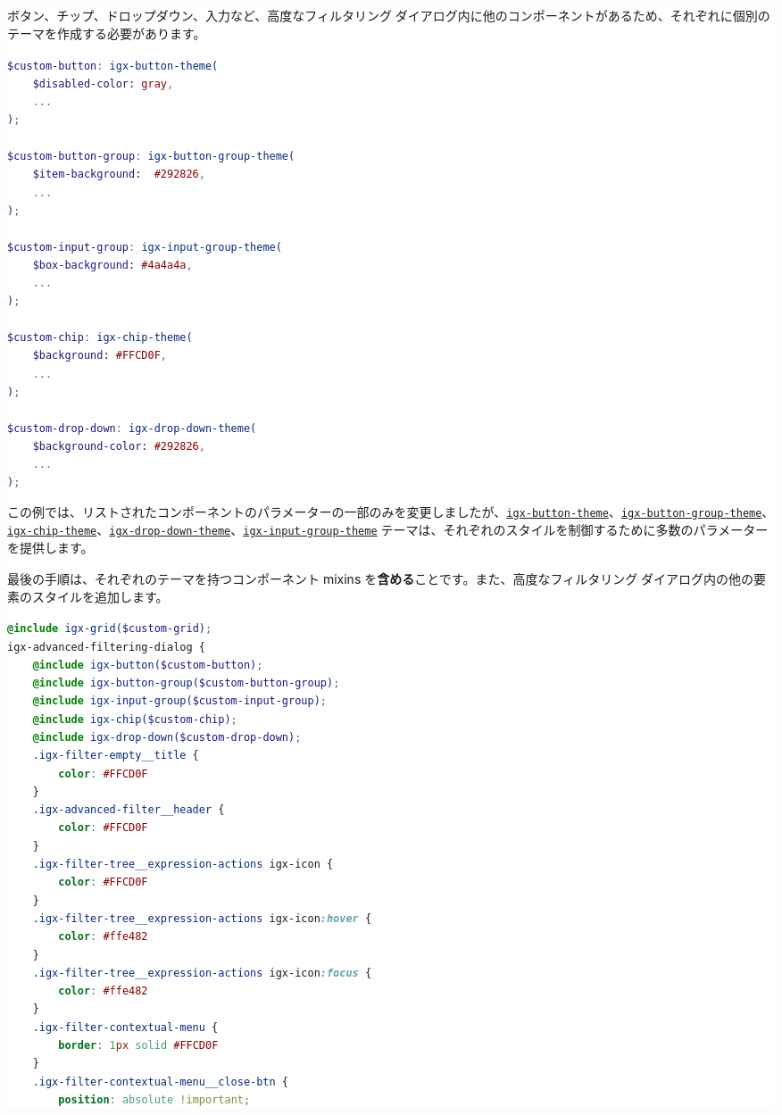 ボタン、チップ、ドロップダウン、入力など、高度なフィルタリング ダイアログ内に他のコンポーネントがあるため、それぞれに個別のテーマを作成する必要があります。

```scss
$custom-button: igx-button-theme(
    $disabled-color: gray,
    ...
);

$custom-button-group: igx-button-group-theme(
    $item-background:  #292826,
    ...
);

$custom-input-group: igx-input-group-theme(
    $box-background: #4a4a4a,
    ...
);

$custom-chip: igx-chip-theme(
    $background: #FFCD0F,
    ...
);

$custom-drop-down: igx-drop-down-theme(
    $background-color: #292826,
    ...
);
```

この例では、リストされたコンポーネントのパラメーターの一部のみを変更しましたが、[`igx-button-theme`]({environment:sassApiUrl}/index.html#function-igx-button-theme)、[`igx-button-group-theme`]({environment:sassApiUrl}/index.html#function-igx-button-group-theme)、[`igx-chip-theme`]({environment:sassApiUrl}/index.html#function-igx-chip-theme)、[`igx-drop-down-theme`]({environment:sassApiUrl}/index.html#function-igx-drop-down-theme)、[`igx-input-group-theme`]({environment:sassApiUrl}/index.html#function-igx-input-group-theme) テーマは、それぞれのスタイルを制御するために多数のパラメーターを提供します。

最後の手順は、それぞれのテーマを持つコンポーネント mixins を**含める**ことです。また、高度なフィルタリング ダイアログ内の他の要素のスタイルを追加します。

```scss
@include igx-grid($custom-grid);
igx-advanced-filtering-dialog {
    @include igx-button($custom-button);
    @include igx-button-group($custom-button-group);
    @include igx-input-group($custom-input-group);
    @include igx-chip($custom-chip);
    @include igx-drop-down($custom-drop-down);
    .igx-filter-empty__title {
        color: #FFCD0F
    }
    .igx-advanced-filter__header {
        color: #FFCD0F
    }
    .igx-filter-tree__expression-actions igx-icon {
        color: #FFCD0F
    }
    .igx-filter-tree__expression-actions igx-icon:hover {
        color: #ffe482
    }
    .igx-filter-tree__expression-actions igx-icon:focus {
        color: #ffe482
    }
    .igx-filter-contextual-menu {
        border: 1px solid #FFCD0F
    }
    .igx-filter-contextual-menu__close-btn {
        position: absolute !important;
```